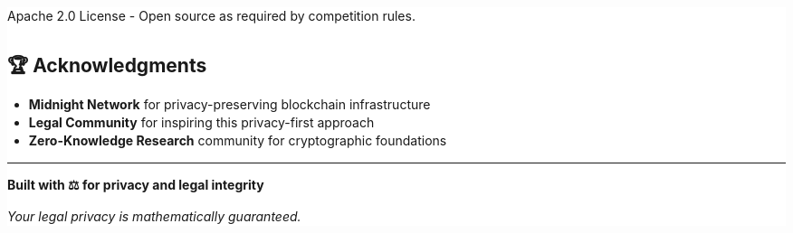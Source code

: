 Apache 2.0 License - Open source as required by competition rules.

## 🏆 Acknowledgments

- **Midnight Network** for privacy-preserving blockchain infrastructure
- **Legal Community** for inspiring this privacy-first approach
- **Zero-Knowledge Research** community for cryptographic foundations

---

**Built with ⚖️ for privacy and legal integrity**

*Your legal privacy is mathematically guaranteed.*
